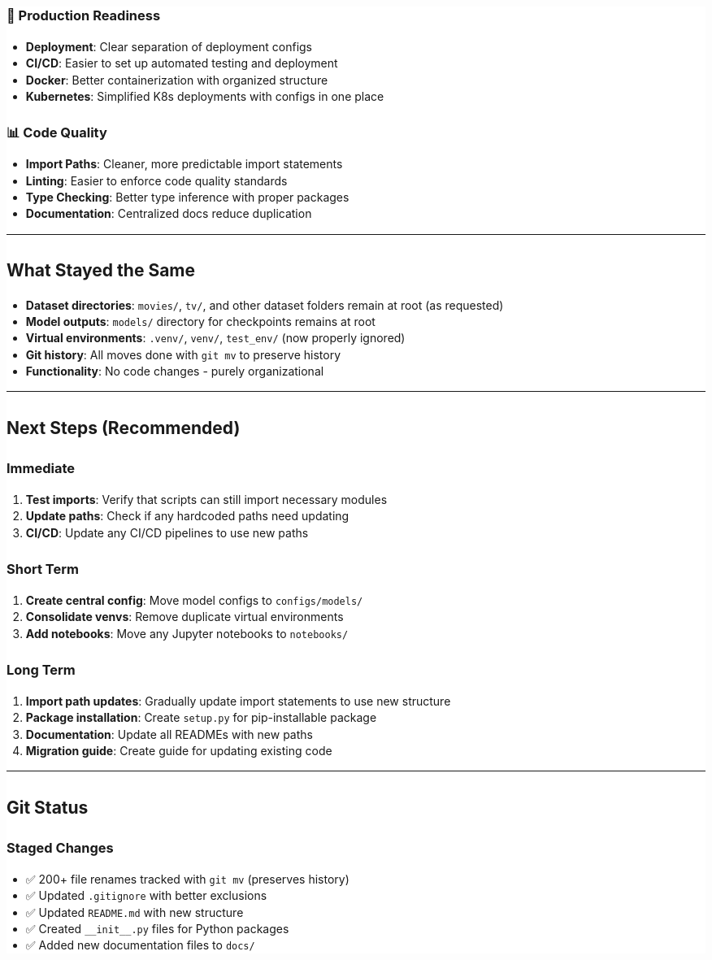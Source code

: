 ### 🚀 Production Readiness
- **Deployment**: Clear separation of deployment configs
- **CI/CD**: Easier to set up automated testing and deployment
- **Docker**: Better containerization with organized structure
- **Kubernetes**: Simplified K8s deployments with configs in one place

### 📊 Code Quality
- **Import Paths**: Cleaner, more predictable import statements
- **Linting**: Easier to enforce code quality standards
- **Type Checking**: Better type inference with proper packages
- **Documentation**: Centralized docs reduce duplication

---

## What Stayed the Same

- **Dataset directories**: `movies/`, `tv/`, and other dataset folders remain at root (as requested)
- **Model outputs**: `models/` directory for checkpoints remains at root
- **Virtual environments**: `.venv/`, `venv/`, `test_env/` (now properly ignored)
- **Git history**: All moves done with `git mv` to preserve history
- **Functionality**: No code changes - purely organizational

---

## Next Steps (Recommended)

### Immediate
1. **Test imports**: Verify that scripts can still import necessary modules
2. **Update paths**: Check if any hardcoded paths need updating
3. **CI/CD**: Update any CI/CD pipelines to use new paths

### Short Term
1. **Create central config**: Move model configs to `configs/models/`
2. **Consolidate venvs**: Remove duplicate virtual environments
3. **Add notebooks**: Move any Jupyter notebooks to `notebooks/`

### Long Term
1. **Import path updates**: Gradually update import statements to use new structure
2. **Package installation**: Create `setup.py` for pip-installable package
3. **Documentation**: Update all READMEs with new paths
4. **Migration guide**: Create guide for updating existing code

---

## Git Status

### Staged Changes
- ✅ 200+ file renames tracked with `git mv` (preserves history)
- ✅ Updated `.gitignore` with better exclusions
- ✅ Updated `README.md` with new structure
- ✅ Created `__init__.py` files for Python packages
- ✅ Added new documentation files to `docs/`
